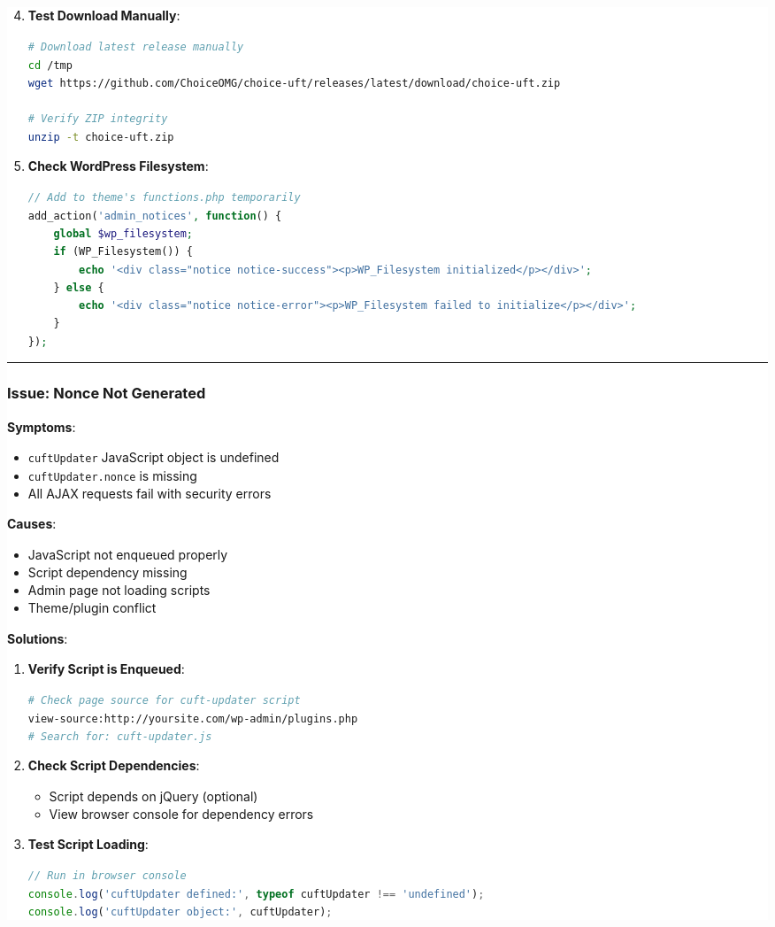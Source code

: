 4. **Test Download Manually**:
   ```bash
   # Download latest release manually
   cd /tmp
   wget https://github.com/ChoiceOMG/choice-uft/releases/latest/download/choice-uft.zip

   # Verify ZIP integrity
   unzip -t choice-uft.zip
   ```

5. **Check WordPress Filesystem**:
   ```php
   // Add to theme's functions.php temporarily
   add_action('admin_notices', function() {
       global $wp_filesystem;
       if (WP_Filesystem()) {
           echo '<div class="notice notice-success"><p>WP_Filesystem initialized</p></div>';
       } else {
           echo '<div class="notice notice-error"><p>WP_Filesystem failed to initialize</p></div>';
       }
   });
   ```

---

### Issue: Nonce Not Generated

**Symptoms**:
- `cuftUpdater` JavaScript object is undefined
- `cuftUpdater.nonce` is missing
- All AJAX requests fail with security errors

**Causes**:
- JavaScript not enqueued properly
- Script dependency missing
- Admin page not loading scripts
- Theme/plugin conflict

**Solutions**:

1. **Verify Script is Enqueued**:
   ```bash
   # Check page source for cuft-updater script
   view-source:http://yoursite.com/wp-admin/plugins.php
   # Search for: cuft-updater.js
   ```

2. **Check Script Dependencies**:
   - Script depends on jQuery (optional)
   - View browser console for dependency errors

3. **Test Script Loading**:
   ```javascript
   // Run in browser console
   console.log('cuftUpdater defined:', typeof cuftUpdater !== 'undefined');
   console.log('cuftUpdater object:', cuftUpdater);
   ```
